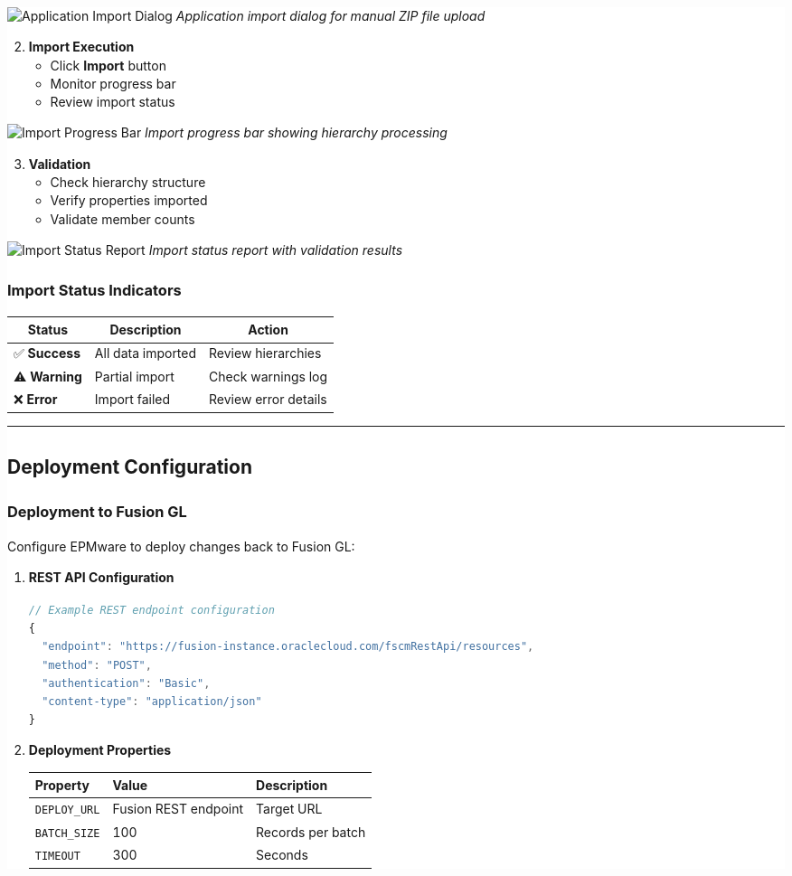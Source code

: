 ![Application Import Dialog](../assets/images/appendices/epmware-fusion-import-dialog.png)
*Application import dialog for manual ZIP file upload*

2. **Import Execution**
   - Click **Import** button
   - Monitor progress bar
   - Review import status

![Import Progress Bar](../assets/images/appendices/epmware-fusion-import-progress.png)
*Import progress bar showing hierarchy processing*

3. **Validation**
   - Check hierarchy structure
   - Verify properties imported
   - Validate member counts

![Import Status Report](../assets/images/appendices/epmware-fusion-import-status.png)
*Import status report with validation results*

### Import Status Indicators

| Status | Description | Action |
|--------|-------------|--------|
| ✅ **Success** | All data imported | Review hierarchies |
| ⚠️ **Warning** | Partial import | Check warnings log |
| ❌ **Error** | Import failed | Review error details |

---

## Deployment Configuration

### Deployment to Fusion GL

Configure EPMware to deploy changes back to Fusion GL:

1. **REST API Configuration**
   ```javascript
   // Example REST endpoint configuration
   {
     "endpoint": "https://fusion-instance.oraclecloud.com/fscmRestApi/resources",
     "method": "POST",
     "authentication": "Basic",
     "content-type": "application/json"
   }
   ```

2. **Deployment Properties**
   
   | Property | Value | Description |
   |----------|-------|-------------|
   | `DEPLOY_URL` | Fusion REST endpoint | Target URL |
   | `BATCH_SIZE` | 100 | Records per batch |
   | `TIMEOUT` | 300 | Seconds |
